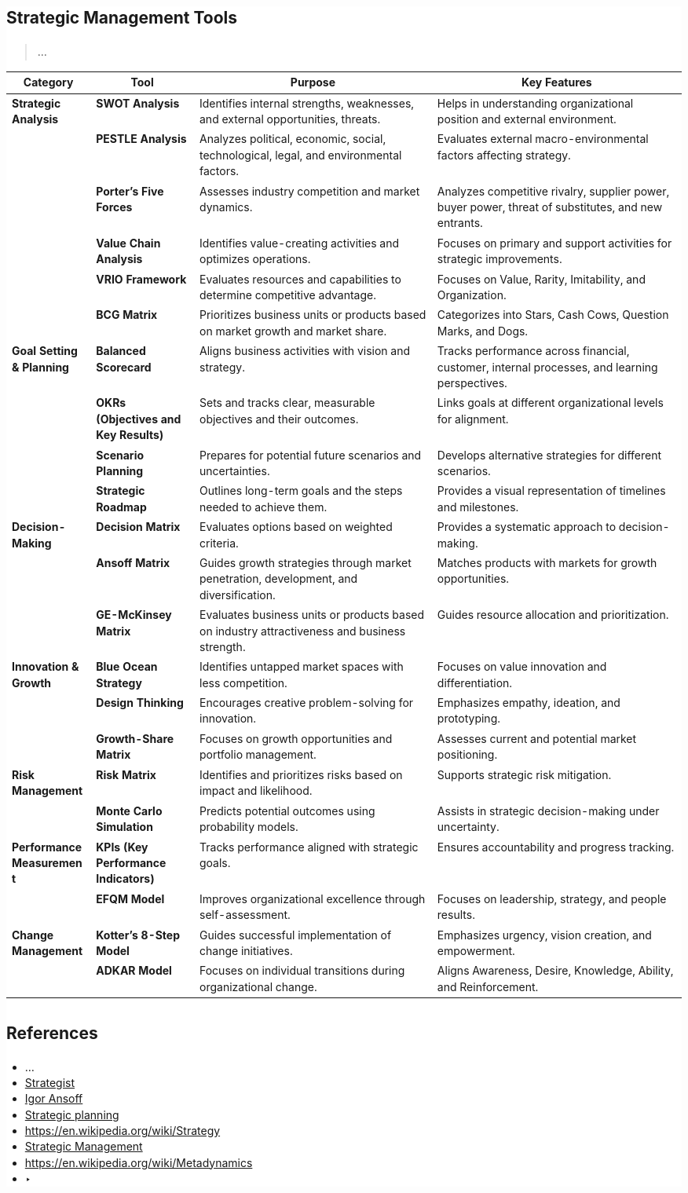 
## Strategic Management Tools

> …
> 

| **Category** | **Tool** | **Purpose** | **Key Features** |
| --- | --- | --- | --- |
| **Strategic Analysis** | **SWOT Analysis** | Identifies internal strengths, weaknesses, and external opportunities, threats. | Helps in understanding organizational position and external environment. |
|  | **PESTLE Analysis** | Analyzes political, economic, social, technological, legal, and environmental factors. | Evaluates external macro-environmental factors affecting strategy. |
|  | **Porter’s Five Forces** | Assesses industry competition and market dynamics. | Analyzes competitive rivalry, supplier power, buyer power, threat of substitutes, and new entrants. |
|  | **Value Chain Analysis** | Identifies value-creating activities and optimizes operations. | Focuses on primary and support activities for strategic improvements. |
|  | **VRIO Framework** | Evaluates resources and capabilities to determine competitive advantage. | Focuses on Value, Rarity, Imitability, and Organization. |
|  | **BCG Matrix** | Prioritizes business units or products based on market growth and market share. | Categorizes into Stars, Cash Cows, Question Marks, and Dogs. |
| **Goal Setting & Planning** | **Balanced Scorecard** | Aligns business activities with vision and strategy. | Tracks performance across financial, customer, internal processes, and learning perspectives. |
|  | **OKRs (Objectives and Key Results)** | Sets and tracks clear, measurable objectives and their outcomes. | Links goals at different organizational levels for alignment. |
|  | **Scenario Planning** | Prepares for potential future scenarios and uncertainties. | Develops alternative strategies for different scenarios. |
|  | **Strategic Roadmap** | Outlines long-term goals and the steps needed to achieve them. | Provides a visual representation of timelines and milestones. |
| **Decision-Making** | **Decision Matrix** | Evaluates options based on weighted criteria. | Provides a systematic approach to decision-making. |
|  | **Ansoff Matrix** | Guides growth strategies through market penetration, development, and diversification. | Matches products with markets for growth opportunities. |
|  | **GE-McKinsey Matrix** | Evaluates business units or products based on industry attractiveness and business strength. | Guides resource allocation and prioritization. |
| **Innovation & Growth** | **Blue Ocean Strategy** | Identifies untapped market spaces with less competition. | Focuses on value innovation and differentiation. |
|  | **Design Thinking** | Encourages creative problem-solving for innovation. | Emphasizes empathy, ideation, and prototyping. |
|  | **Growth-Share Matrix** | Focuses on growth opportunities and portfolio management. | Assesses current and potential market positioning. |
| **Risk Management** | **Risk Matrix** | Identifies and prioritizes risks based on impact and likelihood. | Supports strategic risk mitigation. |
|  | **Monte Carlo Simulation** | Predicts potential outcomes using probability models. | Assists in strategic decision-making under uncertainty. |
| **Performance Measurement** | **KPIs (Key Performance Indicators)** | Tracks performance aligned with strategic goals. | Ensures accountability and progress tracking. |
|  | **EFQM Model** | Improves organizational excellence through self-assessment. | Focuses on leadership, strategy, and people results. |
| **Change Management** | **Kotter’s 8-Step Model** | Guides successful implementation of change initiatives. | Emphasizes urgency, vision creation, and empowerment. |
|  | **ADKAR Model** | Focuses on individual transitions during organizational change. | Aligns Awareness, Desire, Knowledge, Ability, and Reinforcement. |

## References

- …
- [Strategist](https://en.wikipedia.org/wiki/Strategist)
- [Igor Ansoff](https://en.wikipedia.org/wiki/Igor_Ansoff)
- [Strategic planning](https://en.wikipedia.org/wiki/Strategic_planning)
- https://en.wikipedia.org/wiki/Strategy
- [Strategic Management](https://en.wikipedia.org/wiki/Strategic_management)
- https://en.wikipedia.org/wiki/Metadynamics
- ‣